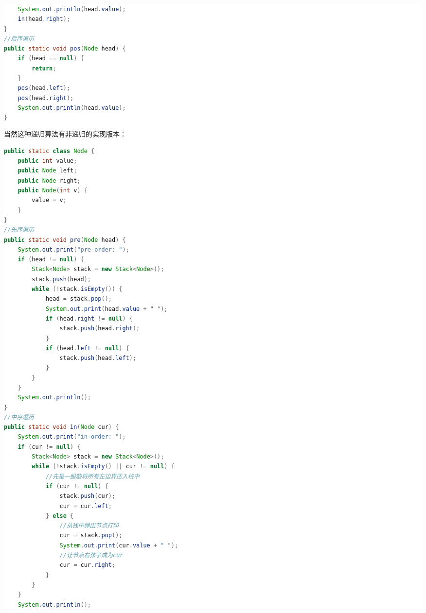 ```java
    System.out.println(head.value);
    in(head.right);
}
//后序遍历
public static void pos(Node head) {
    if (head == null) {
        return;
    }
    pos(head.left);
    pos(head.right);
    System.out.println(head.value);
}
```

当然这种递归算法有非递归的实现版本：

```java
public static class Node {
    public int value;
    public Node left;
    public Node right;
    public Node(int v) {
        value = v;
    }
}
//先序遍历
public static void pre(Node head) {
    System.out.print("pre-order: ");
    if (head != null) {
        Stack<Node> stack = new Stack<Node>();
        stack.push(head);
        while (!stack.isEmpty()) {
            head = stack.pop();
            System.out.print(head.value + " ");
            if (head.right != null) {
                stack.push(head.right);
            }
            if (head.left != null) {
                stack.push(head.left);
            }
        }
    }
    System.out.println();
}
//中序遍历
public static void in(Node cur) {
    System.out.print("in-order: ");
    if (cur != null) {
        Stack<Node> stack = new Stack<Node>();
        while (!stack.isEmpty() || cur != null) {
            //先是一股脑将所有左边界压入栈中
            if (cur != null) {
                stack.push(cur);
                cur = cur.left;
            } else {
                //从栈中弹出节点打印
                cur = stack.pop();
                System.out.print(cur.value + " ");
                //让节点右孩子成为cur
                cur = cur.right;
            }
        }
    }
    System.out.println();
```